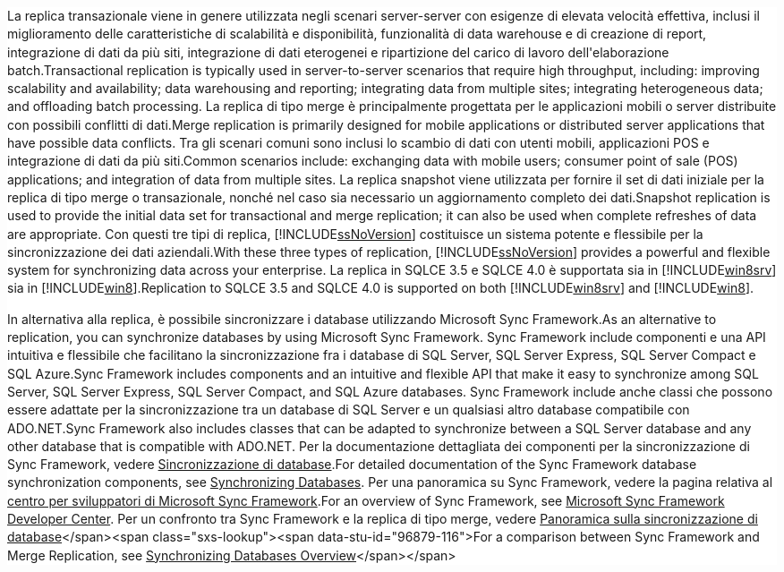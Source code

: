  <span data-ttu-id="96879-105">La replica transazionale viene in genere utilizzata negli scenari server-server con esigenze di elevata velocità effettiva, inclusi il miglioramento delle caratteristiche di scalabilità e disponibilità, funzionalità di data warehouse e di creazione di report, integrazione di dati da più siti, integrazione di dati eterogenei e ripartizione del carico di lavoro dell'elaborazione batch.</span><span class="sxs-lookup"><span data-stu-id="96879-105">Transactional replication is typically used in server-to-server scenarios that require high throughput, including: improving scalability and availability; data warehousing and reporting; integrating data from multiple sites; integrating heterogeneous data; and offloading batch processing.</span></span> <span data-ttu-id="96879-106">La replica di tipo merge è principalmente progettata per le applicazioni mobili o server distribuite con possibili conflitti di dati.</span><span class="sxs-lookup"><span data-stu-id="96879-106">Merge replication is primarily designed for mobile applications or distributed server applications that have possible data conflicts.</span></span> <span data-ttu-id="96879-107">Tra gli scenari comuni sono inclusi lo scambio di dati con utenti mobili, applicazioni POS e integrazione di dati da più siti.</span><span class="sxs-lookup"><span data-stu-id="96879-107">Common scenarios include: exchanging data with mobile users; consumer point of sale (POS) applications; and integration of data from multiple sites.</span></span> <span data-ttu-id="96879-108">La replica snapshot viene utilizzata per fornire il set di dati iniziale per la replica di tipo merge o transazionale, nonché nel caso sia necessario un aggiornamento completo dei dati.</span><span class="sxs-lookup"><span data-stu-id="96879-108">Snapshot replication is used to provide the initial data set for transactional and merge replication; it can also be used when complete refreshes of data are appropriate.</span></span> <span data-ttu-id="96879-109">Con questi tre tipi di replica, [!INCLUDE[ssNoVersion](../../includes/ssnoversion-md.md)] costituisce un sistema potente e flessibile per la sincronizzazione dei dati aziendali.</span><span class="sxs-lookup"><span data-stu-id="96879-109">With these three types of replication, [!INCLUDE[ssNoVersion](../../includes/ssnoversion-md.md)] provides a powerful and flexible system for synchronizing data across your enterprise.</span></span> <span data-ttu-id="96879-110">La replica in SQLCE 3.5 e SQLCE 4.0 è supportata sia in [!INCLUDE[win8srv](../../includes/win8srv-md.md)] sia in [!INCLUDE[win8](../../includes/win8-md.md)].</span><span class="sxs-lookup"><span data-stu-id="96879-110">Replication to SQLCE 3.5 and SQLCE 4.0 is supported on both [!INCLUDE[win8srv](../../includes/win8srv-md.md)] and [!INCLUDE[win8](../../includes/win8-md.md)].</span></span>  
  
 <span data-ttu-id="96879-111">In alternativa alla replica, è possibile sincronizzare i database utilizzando Microsoft Sync Framework.</span><span class="sxs-lookup"><span data-stu-id="96879-111">As an alternative to replication, you can synchronize databases by using Microsoft Sync Framework.</span></span> <span data-ttu-id="96879-112">Sync Framework include componenti e una API intuitiva e flessibile che facilitano la sincronizzazione fra i database di SQL Server, SQL Server Express, SQL Server Compact e SQL Azure.</span><span class="sxs-lookup"><span data-stu-id="96879-112">Sync Framework includes components and an intuitive and flexible API that make it easy to synchronize among SQL Server, SQL Server Express, SQL Server Compact, and SQL Azure databases.</span></span> <span data-ttu-id="96879-113">Sync Framework include anche classi che possono essere adattate per la sincronizzazione tra un database di SQL Server e un qualsiasi altro database compatibile con ADO.NET.</span><span class="sxs-lookup"><span data-stu-id="96879-113">Sync Framework also includes classes that can be adapted to synchronize between a SQL Server database and any other database that is compatible with ADO.NET.</span></span> <span data-ttu-id="96879-114">Per la documentazione dettagliata dei componenti per la sincronizzazione di Sync Framework, vedere [Sincronizzazione di database](https://go.microsoft.com/fwlink/?LinkId=209079).</span><span class="sxs-lookup"><span data-stu-id="96879-114">For detailed documentation of the Sync Framework database synchronization components, see [Synchronizing Databases](https://go.microsoft.com/fwlink/?LinkId=209079).</span></span> <span data-ttu-id="96879-115">Per una panoramica su Sync Framework, vedere la pagina relativa al [centro per sviluppatori di Microsoft Sync Framework](https://go.microsoft.com/fwlink/?LinkId=209078).</span><span class="sxs-lookup"><span data-stu-id="96879-115">For an overview of Sync Framework, see [Microsoft Sync Framework Developer Center](https://go.microsoft.com/fwlink/?LinkId=209078).</span></span> <span data-ttu-id="96879-116">Per un confronto tra Sync Framework e la replica di tipo merge, vedere [Panoramica sulla sincronizzazione di database](https://msdn.microsoft.com/library/bb902818\(SQL.110\).aspx)</span><span class="sxs-lookup"><span data-stu-id="96879-116">For a comparison between Sync Framework and Merge Replication, see [Synchronizing Databases Overview](https://msdn.microsoft.com/library/bb902818\(SQL.110\).aspx)</span></span>  
  